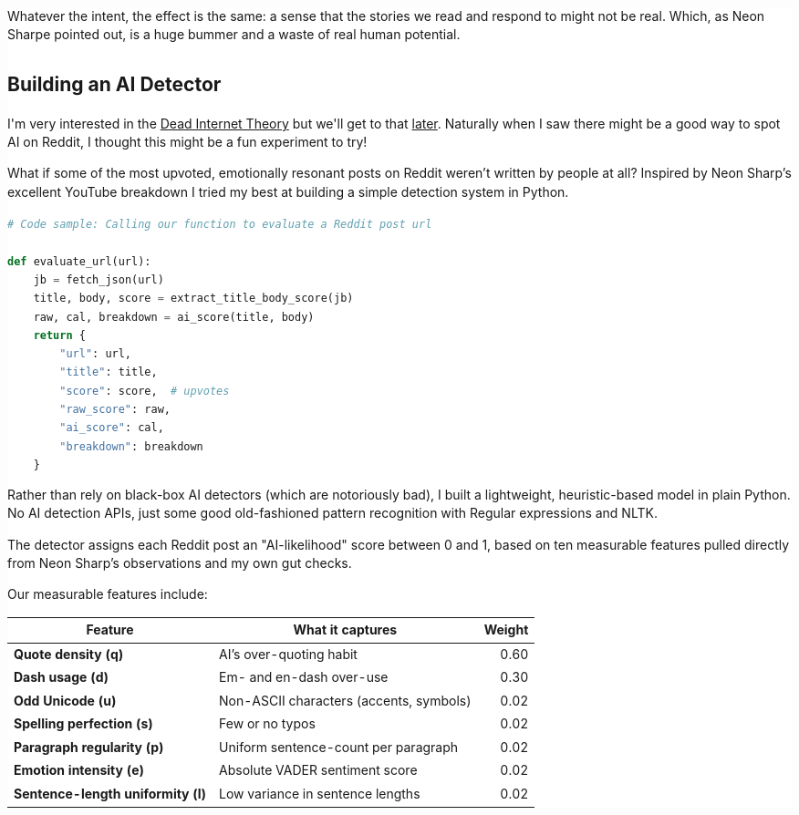 Whatever the intent, the effect is the same: a sense that the stories we read and respond to might not be real. Which, as Neon Sharpe pointed out, is a huge bummer and a waste of real human potential.

## Building an AI Detector

I'm very interested in the [Dead Internet Theory](https://en.wikipedia.org/wiki/Dead_Internet_theory) but we'll get to that [later](#section-4-dead-internet-theory). Naturally when I saw there might be a good way to spot AI on Reddit, I thought this might be a fun experiment to try!

What if some of the most upvoted, emotionally resonant posts on Reddit weren’t written by people at all? Inspired by Neon Sharp’s excellent YouTube breakdown I tried my best at building a simple detection system in Python.

```python
# Code sample: Calling our function to evaluate a Reddit post url

def evaluate_url(url):
    jb = fetch_json(url)
    title, body, score = extract_title_body_score(jb)
    raw, cal, breakdown = ai_score(title, body)
    return {
        "url": url,
        "title": title,
        "score": score,  # upvotes
        "raw_score": raw,
        "ai_score": cal,
        "breakdown": breakdown
    }
```

Rather than rely on black-box AI detectors (which are notoriously bad), I built a lightweight, heuristic-based model in plain Python. No AI detection APIs, just some good old-fashioned pattern recognition with Regular expressions and NLTK. 

The detector assigns each Reddit post an "AI-likelihood" score between 0 and 1, based on ten measurable features pulled directly from Neon Sharp’s observations and my own gut checks.

Our measurable features include:

| Feature                            | What it captures                        | Weight |
| ---------------------------------- | --------------------------------------- | -----: |
| **Quote density (q)**              | AI’s over-quoting habit                 |   0.60 |
| **Dash usage (d)**                 | Em- and en-dash over-use                |   0.30 |
| **Odd Unicode (u)**                | Non-ASCII characters (accents, symbols) |   0.02 |
| **Spelling perfection (s)**        | Few or no typos                         |   0.02 |
| **Paragraph regularity (p)**       | Uniform sentence-count per paragraph    |   0.02 |
| **Emotion intensity (e)**          | Absolute VADER sentiment score          |   0.02 |
| **Sentence-length uniformity (l)** | Low variance in sentence lengths        |   0.02 |

